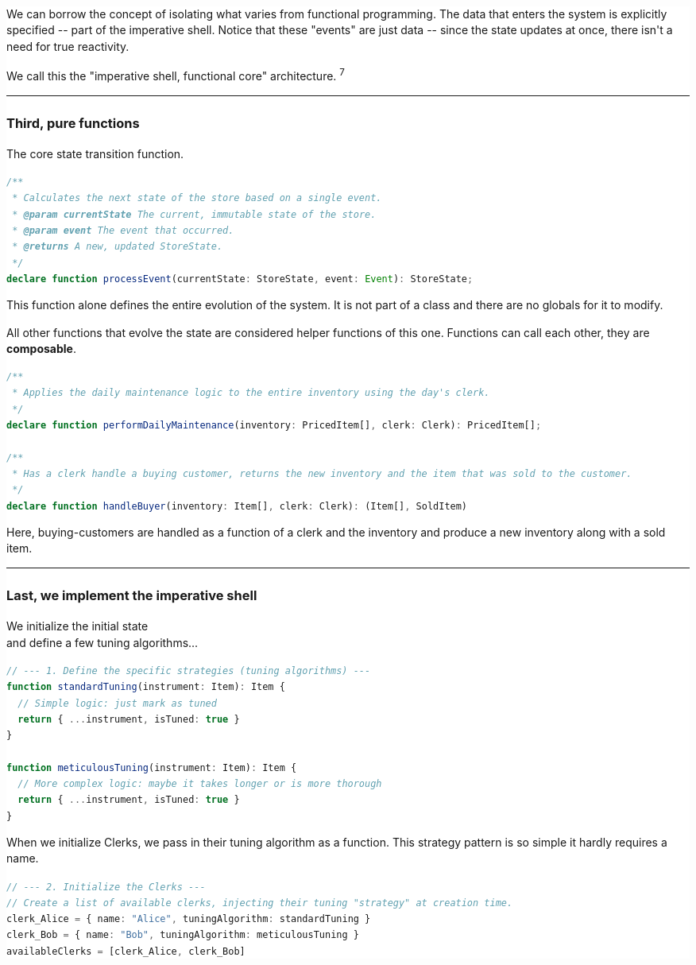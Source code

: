 We can borrow the concept of isolating what varies from functional programming. The data that enters the system is explicitly specified -- part of the imperative shell. Notice that these "events" are just data -- since the state updates at once, there isn't a need for true reactivity.

We call this the "imperative shell, functional core" architecture. $^7$

---
### Third, pure functions
The core state transition function.
```ts
/**
 * Calculates the next state of the store based on a single event.
 * @param currentState The current, immutable state of the store.
 * @param event The event that occurred.
 * @returns A new, updated StoreState.
 */
declare function processEvent(currentState: StoreState, event: Event): StoreState;
```
This function alone defines the entire evolution of the system. It is not part of a class and there are no globals for it to modify.

All other functions that evolve the state are considered helper functions of this one.
Functions can call each other, they are **composable**.

```ts
/**
 * Applies the daily maintenance logic to the entire inventory using the day's clerk.
 */
declare function performDailyMaintenance(inventory: PricedItem[], clerk: Clerk): PricedItem[];

/**
 * Has a clerk handle a buying customer, returns the new inventory and the item that was sold to the customer.
 */
declare function handleBuyer(inventory: Item[], clerk: Clerk): (Item[], SoldItem)
```

Here, buying-customers are handled as a function of a clerk and the inventory and produce a new inventory along with a sold item.

---
### Last, we implement the imperative shell
We initialize the initial state  
and define a few tuning algorithms...
```ts
// --- 1. Define the specific strategies (tuning algorithms) ---
function standardTuning(instrument: Item): Item {
  // Simple logic: just mark as tuned
  return { ...instrument, isTuned: true }
}

function meticulousTuning(instrument: Item): Item {
  // More complex logic: maybe it takes longer or is more thorough
  return { ...instrument, isTuned: true }
}
```
When we initialize Clerks, we pass in their tuning algorithm as a function. This strategy pattern is so simple it hardly requires a name.
```ts
// --- 2. Initialize the Clerks ---
// Create a list of available clerks, injecting their tuning "strategy" at creation time.
clerk_Alice = { name: "Alice", tuningAlgorithm: standardTuning }
clerk_Bob = { name: "Bob", tuningAlgorithm: meticulousTuning }
availableClerks = [clerk_Alice, clerk_Bob]
```
```ts
```